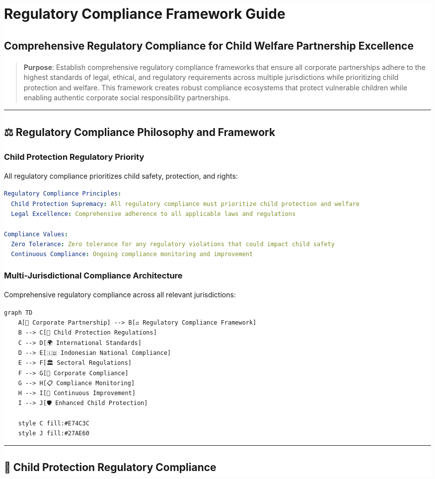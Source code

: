 # Regulatory Compliance Framework Guide
## Comprehensive Regulatory Compliance for Child Welfare Partnership Excellence

> **Purpose**: Establish comprehensive regulatory compliance frameworks that ensure all corporate partnerships adhere to the highest standards of legal, ethical, and regulatory requirements across multiple jurisdictions while prioritizing child protection and welfare. This framework creates robust compliance ecosystems that protect vulnerable children while enabling authentic corporate social responsibility partnerships.

---

## ⚖️ Regulatory Compliance Philosophy and Framework

### Child Protection Regulatory Priority
All regulatory compliance prioritizes child safety, protection, and rights:

```yaml
Regulatory Compliance Principles:
  Child Protection Supremacy: All regulatory compliance must prioritize child protection and welfare
  Legal Excellence: Comprehensive adherence to all applicable laws and regulations
  
Compliance Values:
  Zero Tolerance: Zero tolerance for any regulatory violations that could impact child safety
  Continuous Compliance: Ongoing compliance monitoring and improvement
```

### Multi-Jurisdictional Compliance Architecture
Comprehensive regulatory compliance across all relevant jurisdictions:

```mermaid
graph TD
    A[🤝 Corporate Partnership] --> B[⚖️ Regulatory Compliance Framework]
    B --> C[👶 Child Protection Regulations]
    C --> D[🌍 International Standards]
    D --> E[🇮🇩 Indonesian National Compliance]
    E --> F[🏛️ Sectoral Regulations]
    F --> G[💼 Corporate Compliance]
    G --> H[📋 Compliance Monitoring]
    H --> I[🔄 Continuous Improvement]
    I --> J[🛡️ Enhanced Child Protection]
    
    style C fill:#E74C3C
    style J fill:#27AE60
```

---

## 👶 Child Protection Regulatory Compliance
